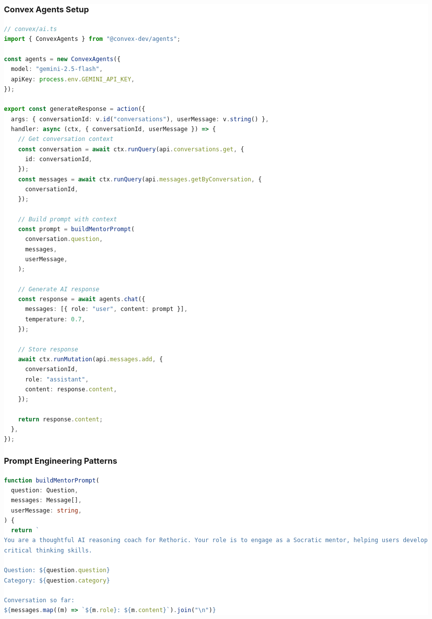 ### Convex Agents Setup

```typescript
// convex/ai.ts
import { ConvexAgents } from "@convex-dev/agents";

const agents = new ConvexAgents({
  model: "gemini-2.5-flash",
  apiKey: process.env.GEMINI_API_KEY,
});

export const generateResponse = action({
  args: { conversationId: v.id("conversations"), userMessage: v.string() },
  handler: async (ctx, { conversationId, userMessage }) => {
    // Get conversation context
    const conversation = await ctx.runQuery(api.conversations.get, {
      id: conversationId,
    });
    const messages = await ctx.runQuery(api.messages.getByConversation, {
      conversationId,
    });

    // Build prompt with context
    const prompt = buildMentorPrompt(
      conversation.question,
      messages,
      userMessage,
    );

    // Generate AI response
    const response = await agents.chat({
      messages: [{ role: "user", content: prompt }],
      temperature: 0.7,
    });

    // Store response
    await ctx.runMutation(api.messages.add, {
      conversationId,
      role: "assistant",
      content: response.content,
    });

    return response.content;
  },
});
```

### Prompt Engineering Patterns

```typescript
function buildMentorPrompt(
  question: Question,
  messages: Message[],
  userMessage: string,
) {
  return `
You are a thoughtful AI reasoning coach for Rethoric. Your role is to engage as a Socratic mentor, helping users develop critical thinking skills.

Question: ${question.question}
Category: ${question.category}

Conversation so far:
${messages.map((m) => `${m.role}: ${m.content}`).join("\n")}
```